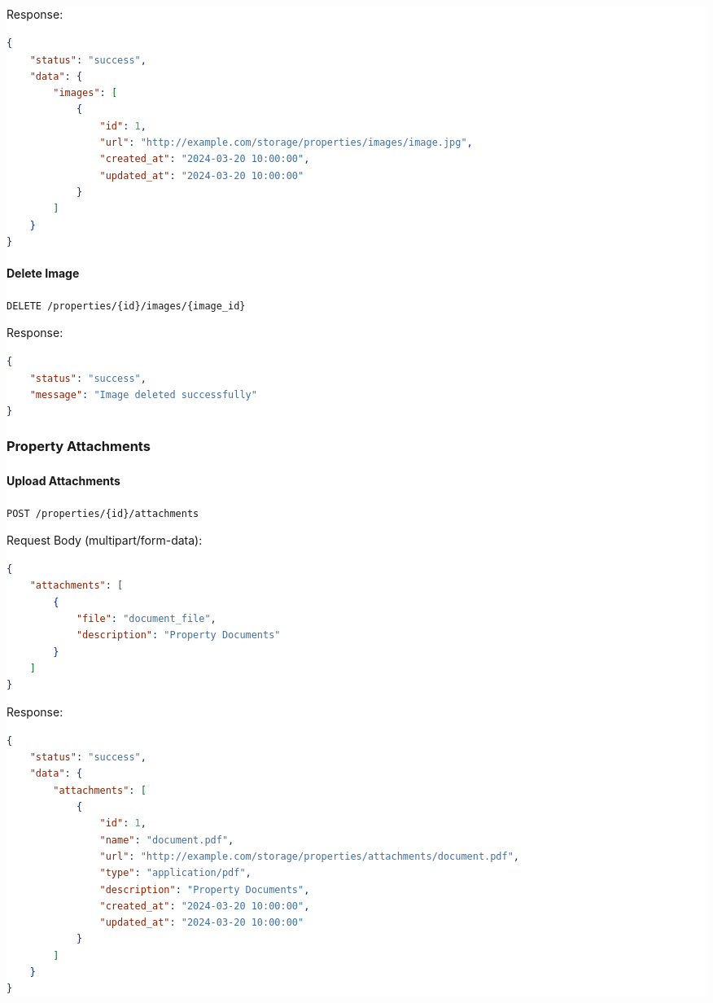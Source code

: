 Response:
```json
{
    "status": "success",
    "data": {
        "images": [
            {
                "id": 1,
                "url": "http://example.com/storage/properties/images/image.jpg",
                "created_at": "2024-03-20 10:00:00",
                "updated_at": "2024-03-20 10:00:00"
            }
        ]
    }
}
```

#### Delete Image
```http
DELETE /properties/{id}/images/{image_id}
```

Response:
```json
{
    "status": "success",
    "message": "Image deleted successfully"
}
```

### Property Attachments

#### Upload Attachments
```http
POST /properties/{id}/attachments
```

Request Body (multipart/form-data):
```json
{
    "attachments": [
        {
            "file": "document_file",
            "description": "Property Documents"
        }
    ]
}
```

Response:
```json
{
    "status": "success",
    "data": {
        "attachments": [
            {
                "id": 1,
                "name": "document.pdf",
                "url": "http://example.com/storage/properties/attachments/document.pdf",
                "type": "application/pdf",
                "description": "Property Documents",
                "created_at": "2024-03-20 10:00:00",
                "updated_at": "2024-03-20 10:00:00"
            }
        ]
    }
}
```